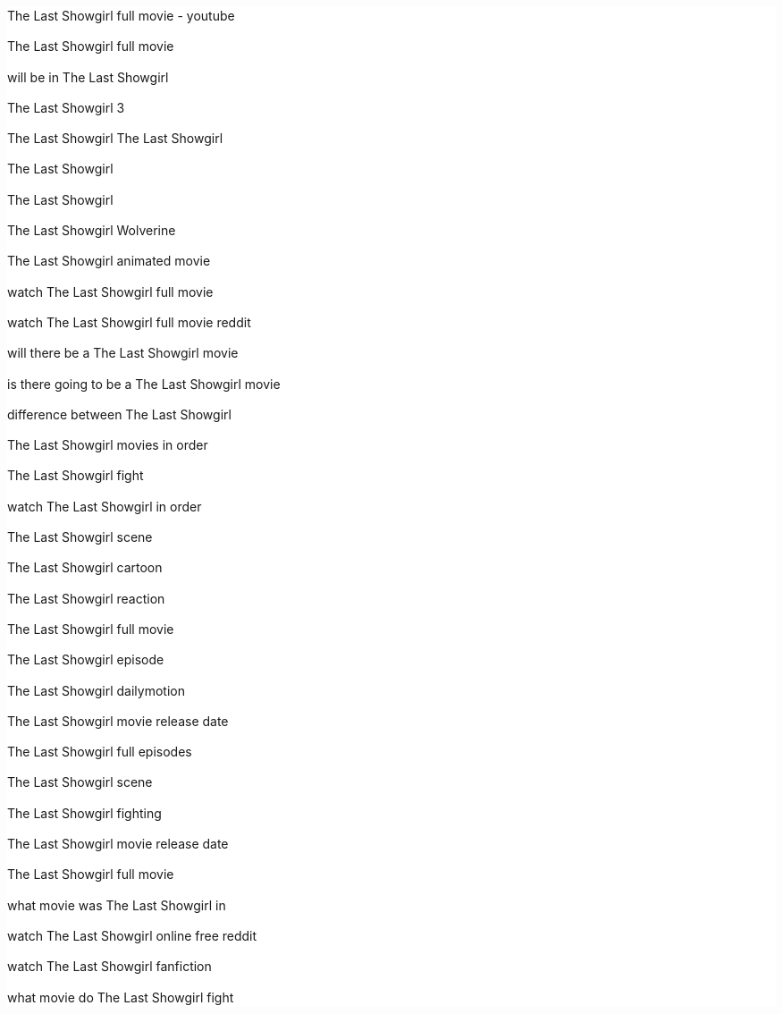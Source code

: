 The Last Showgirl full movie - youtube

The Last Showgirl full movie

will be in The Last Showgirl

The Last Showgirl 3

The Last Showgirl The Last Showgirl

The Last Showgirl

The Last Showgirl

The Last Showgirl Wolverine

The Last Showgirl animated movie

watch The Last Showgirl full movie

watch The Last Showgirl full movie reddit

will there be a The Last Showgirl movie

is there going to be a The Last Showgirl movie

difference between The Last Showgirl

The Last Showgirl movies in order

The Last Showgirl fight

watch The Last Showgirl in order

The Last Showgirl scene

The Last Showgirl cartoon

The Last Showgirl reaction

The Last Showgirl full movie

The Last Showgirl episode

The Last Showgirl dailymotion

The Last Showgirl movie release date

The Last Showgirl full episodes

The Last Showgirl scene

The Last Showgirl fighting

The Last Showgirl movie release date

The Last Showgirl full movie

what movie was The Last Showgirl in

watch The Last Showgirl online free reddit

watch The Last Showgirl fanfiction

what movie do The Last Showgirl fight
